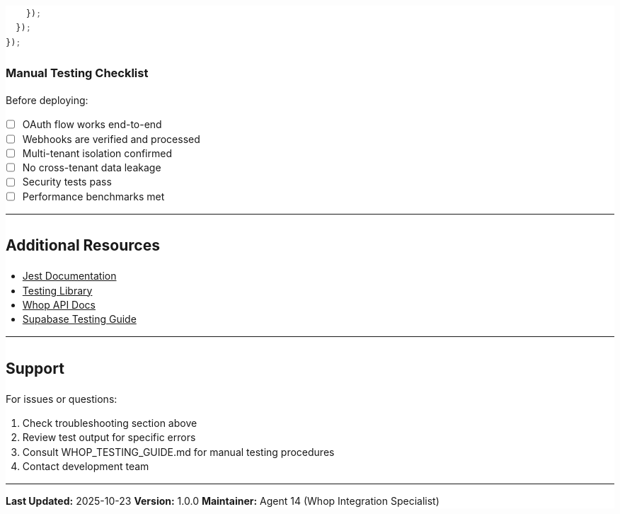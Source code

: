 ```typescript
    });
  });
});
```

### Manual Testing Checklist

Before deploying:
- [ ] OAuth flow works end-to-end
- [ ] Webhooks are verified and processed
- [ ] Multi-tenant isolation confirmed
- [ ] No cross-tenant data leakage
- [ ] Security tests pass
- [ ] Performance benchmarks met

---

## Additional Resources

- [Jest Documentation](https://jestjs.io/docs/getting-started)
- [Testing Library](https://testing-library.com/docs/react-testing-library/intro/)
- [Whop API Docs](https://docs.whop.com)
- [Supabase Testing Guide](https://supabase.com/docs/guides/testing)

---

## Support

For issues or questions:
1. Check troubleshooting section above
2. Review test output for specific errors
3. Consult WHOP_TESTING_GUIDE.md for manual testing procedures
4. Contact development team

---

**Last Updated:** 2025-10-23
**Version:** 1.0.0
**Maintainer:** Agent 14 (Whop Integration Specialist)
